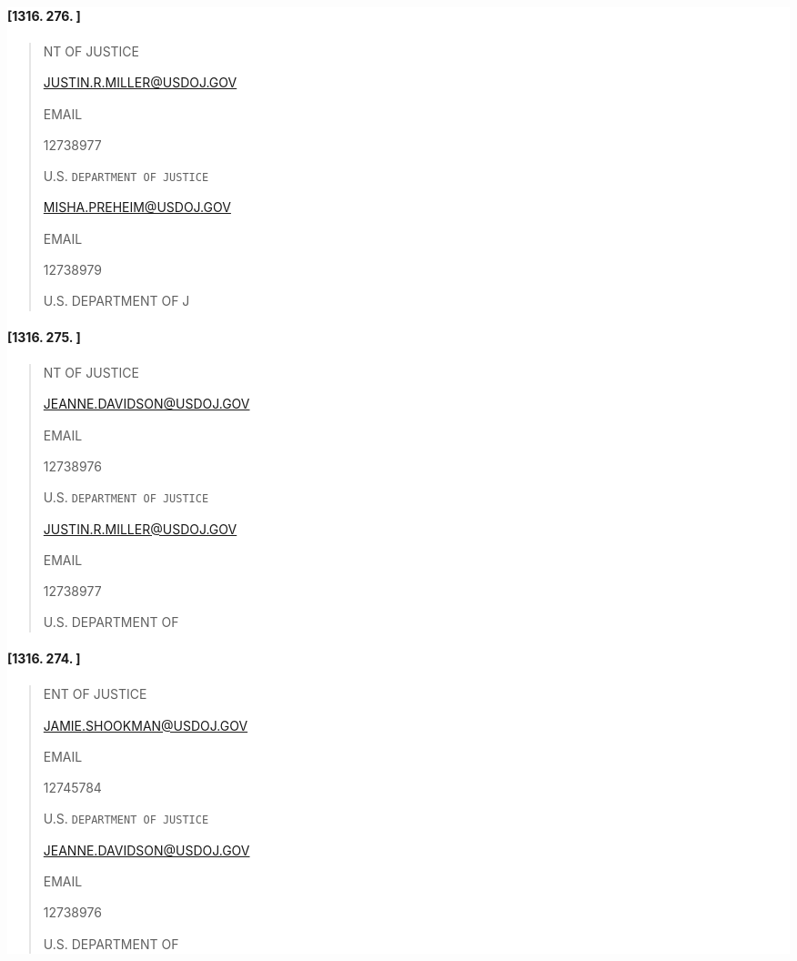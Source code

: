 #### [1316. 276. ]
> NT OF JUSTICE
> 
> JUSTIN.R.MILLER@USDOJ.GOV
> 
> EMAIL
> 
> 12738977
> 
> U.S. `DEPARTMENT OF JUSTICE`
> 
> MISHA.PREHEIM@USDOJ.GOV
> 
> EMAIL
> 
> 12738979
> 
> U.S. DEPARTMENT OF J

#### [1316. 275. ]
> NT OF JUSTICE
> 
> JEANNE.DAVIDSON@USDOJ.GOV
> 
> EMAIL
> 
> 12738976
> 
> U.S. `DEPARTMENT OF JUSTICE`
> 
> JUSTIN.R.MILLER@USDOJ.GOV
> 
> EMAIL
> 
> 12738977
> 
> U.S. DEPARTMENT OF

#### [1316. 274. ]
> ENT OF JUSTICE
> 
> JAMIE.SHOOKMAN@USDOJ.GOV
> 
> EMAIL
> 
> 12745784
> 
> U.S. `DEPARTMENT OF JUSTICE`
> 
> JEANNE.DAVIDSON@USDOJ.GOV
> 
> EMAIL
> 
> 12738976
> 
> U.S. DEPARTMENT OF

